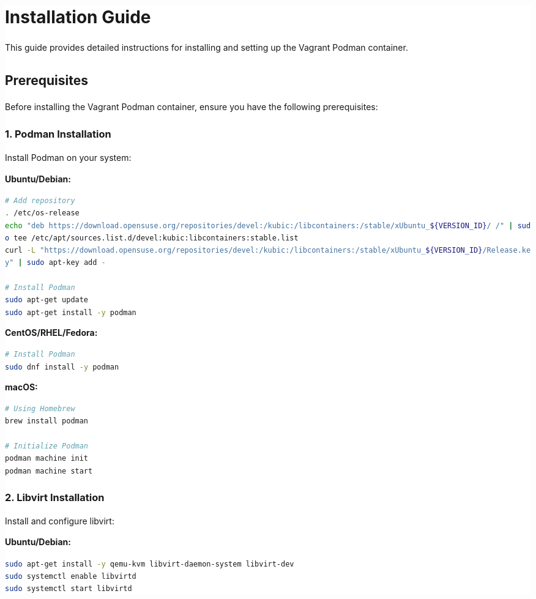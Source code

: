 # Installation Guide

This guide provides detailed instructions for installing and setting up the Vagrant Podman container.

## Prerequisites

Before installing the Vagrant Podman container, ensure you have the following prerequisites:

### 1. Podman Installation

Install Podman on your system:

**Ubuntu/Debian:**
```bash
# Add repository
. /etc/os-release
echo "deb https://download.opensuse.org/repositories/devel:/kubic:/libcontainers:/stable/xUbuntu_${VERSION_ID}/ /" | sudo tee /etc/apt/sources.list.d/devel:kubic:libcontainers:stable.list
curl -L "https://download.opensuse.org/repositories/devel:/kubic:/libcontainers:/stable/xUbuntu_${VERSION_ID}/Release.key" | sudo apt-key add -

# Install Podman
sudo apt-get update
sudo apt-get install -y podman
```

**CentOS/RHEL/Fedora:**
```bash
# Install Podman
sudo dnf install -y podman
```

**macOS:**
```bash
# Using Homebrew
brew install podman

# Initialize Podman
podman machine init
podman machine start
```

### 2. Libvirt Installation

Install and configure libvirt:

**Ubuntu/Debian:**
```bash
sudo apt-get install -y qemu-kvm libvirt-daemon-system libvirt-dev
sudo systemctl enable libvirtd
sudo systemctl start libvirtd
```
